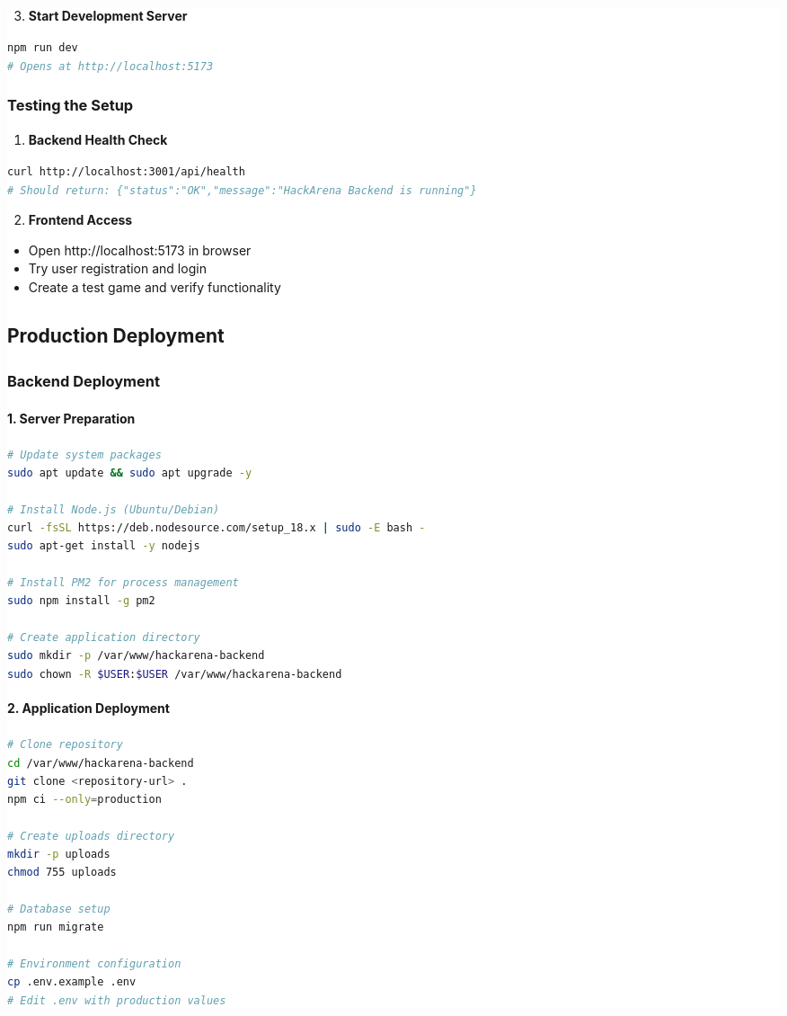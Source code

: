 3. **Start Development Server**
```bash
npm run dev
# Opens at http://localhost:5173
```

### Testing the Setup

1. **Backend Health Check**
```bash
curl http://localhost:3001/api/health
# Should return: {"status":"OK","message":"HackArena Backend is running"}
```

2. **Frontend Access**
- Open http://localhost:5173 in browser
- Try user registration and login
- Create a test game and verify functionality

## Production Deployment

### Backend Deployment

#### 1. Server Preparation

```bash
# Update system packages
sudo apt update && sudo apt upgrade -y

# Install Node.js (Ubuntu/Debian)
curl -fsSL https://deb.nodesource.com/setup_18.x | sudo -E bash -
sudo apt-get install -y nodejs

# Install PM2 for process management
sudo npm install -g pm2

# Create application directory
sudo mkdir -p /var/www/hackarena-backend
sudo chown -R $USER:$USER /var/www/hackarena-backend
```

#### 2. Application Deployment

```bash
# Clone repository
cd /var/www/hackarena-backend
git clone <repository-url> .
npm ci --only=production

# Create uploads directory
mkdir -p uploads
chmod 755 uploads

# Database setup
npm run migrate

# Environment configuration
cp .env.example .env
# Edit .env with production values
```
